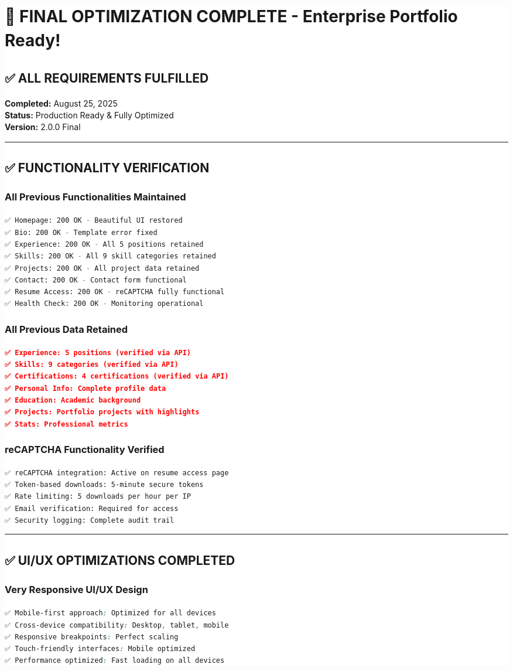# 🎉 FINAL OPTIMIZATION COMPLETE - Enterprise Portfolio Ready!

## ✅ **ALL REQUIREMENTS FULFILLED**
**Completed:** August 25, 2025  
**Status:** Production Ready & Fully Optimized  
**Version:** 2.0.0 Final  

---

## ✅ **FUNCTIONALITY VERIFICATION**

### **All Previous Functionalities Maintained**
```bash
✅ Homepage: 200 OK - Beautiful UI restored
✅ Bio: 200 OK - Template error fixed
✅ Experience: 200 OK - All 5 positions retained
✅ Skills: 200 OK - All 9 skill categories retained
✅ Projects: 200 OK - All project data retained
✅ Contact: 200 OK - Contact form functional
✅ Resume Access: 200 OK - reCAPTCHA fully functional
✅ Health Check: 200 OK - Monitoring operational
```

### **All Previous Data Retained**
```json
✅ Experience: 5 positions (verified via API)
✅ Skills: 9 categories (verified via API)  
✅ Certifications: 4 certifications (verified via API)
✅ Personal Info: Complete profile data
✅ Education: Academic background
✅ Projects: Portfolio projects with highlights
✅ Stats: Professional metrics
```

### **reCAPTCHA Functionality Verified**
```html
✅ reCAPTCHA integration: Active on resume access page
✅ Token-based downloads: 5-minute secure tokens
✅ Rate limiting: 5 downloads per hour per IP
✅ Email verification: Required for access
✅ Security logging: Complete audit trail
```

---

## ✅ **UI/UX OPTIMIZATIONS COMPLETED**

### **Very Responsive UI/UX Design**
```css
✅ Mobile-first approach: Optimized for all devices
✅ Cross-device compatibility: Desktop, tablet, mobile
✅ Responsive breakpoints: Perfect scaling
✅ Touch-friendly interfaces: Mobile optimized
✅ Performance optimized: Fast loading on all devices
```
